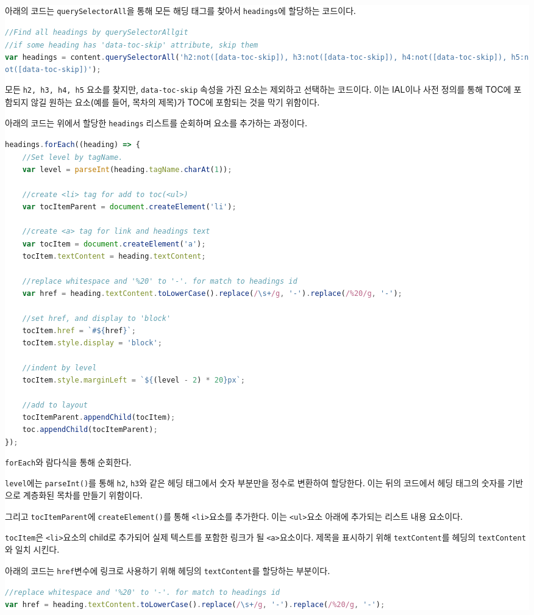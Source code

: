 아래의 코드는 `querySelectorAll`을 통해 모든 해딩 태그를 찾아서 `headings`에 할당하는 코드이다.

```javascript
//Find all headings by querySelectorAllgit 
//if some heading has 'data-toc-skip' attribute, skip them
var headings = content.querySelectorAll('h2:not([data-toc-skip]), h3:not([data-toc-skip]), h4:not([data-toc-skip]), h5:not([data-toc-skip])');
```

모든 `h2, h3, h4, h5` 요소를 찾지만, `data-toc-skip` 속성을 가진 요소는 제외하고 선택하는 코드이다. 
이는 IAL이나 사전 정의를 통해 TOC에 포함되지 않길 원하는 요소(예를 들어, 목차의 제목)가 TOC에 포함되는 것을 막기 위함이다.

아래의 코드는 위에서 할당한 `headings` 리스트를 순회하며 요소를 추가하는 과정이다. 

```javascript
headings.forEach((heading) => {
	//Set level by tagName. 
	var level = parseInt(heading.tagName.charAt(1));
		
	//create <li> tag for add to toc(<ul>)
	var tocItemParent = document.createElement('li');
	  
	//create <a> tag for link and headings text
	var tocItem = document.createElement('a');
	tocItem.textContent = heading.textContent;
		
	//replace whitespace and '%20' to '-'. for match to headings id
	var href = heading.textContent.toLowerCase().replace(/\s+/g, '-').replace(/%20/g, '-');
		
	//set href, and display to 'block'
	tocItem.href = `#${href}`;
	tocItem.style.display = 'block';
		
	//indent by level
	tocItem.style.marginLeft = `${(level - 2) * 20}px`;
		
	//add to layout
	tocItemParent.appendChild(tocItem);
	toc.appendChild(tocItemParent);
});
```

`forEach`와 람다식을 통해 순회한다. 

`level`에는 `parseInt()`를 통해 `h2`, `h3`와 같은 헤딩 태그에서 숫자 부분만을 정수로 변환하여 할당한다. 
이는 뒤의 코드에서 헤딩 태그의 숫자를 기반으로 계층화된 목차를 만들기 위함이다. 

그리고 `tocItemParent`에 `createElement()`를 통해 `<li>`요소를 추가한다. 
이는 `<ul>`요소 아래에 추가되는 리스트 내용 요소이다. 

`tocItem`은 `<li>`요소의 child로 추가되어 실제 텍스트를 포함한 링크가 될 `<a>`요소이다. 
제목을 표시하기 위해 `textContent`를 헤딩의 `textContent`와 일치 시킨다.

아래의 코드는 `href`변수에 링크로 사용하기 위해 헤딩의 `textContent`를 할당하는 부분이다.

```javascript
//replace whitespace and '%20' to '-'. for match to headings id
var href = heading.textContent.toLowerCase().replace(/\s+/g, '-').replace(/%20/g, '-');
```
